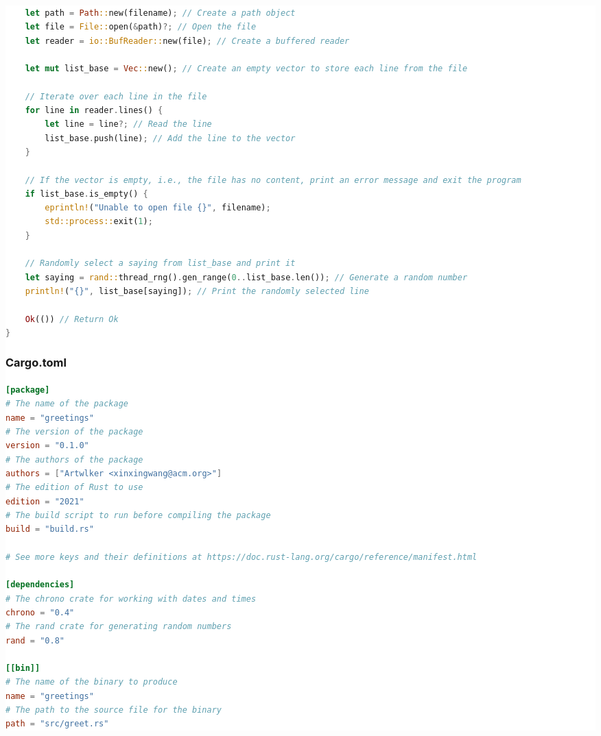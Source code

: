 ```rs
    let path = Path::new(filename); // Create a path object
    let file = File::open(&path)?; // Open the file
    let reader = io::BufReader::new(file); // Create a buffered reader

    let mut list_base = Vec::new(); // Create an empty vector to store each line from the file

    // Iterate over each line in the file
    for line in reader.lines() {
        let line = line?; // Read the line
        list_base.push(line); // Add the line to the vector
    }

    // If the vector is empty, i.e., the file has no content, print an error message and exit the program
    if list_base.is_empty() {
        eprintln!("Unable to open file {}", filename);
        std::process::exit(1);
    }

    // Randomly select a saying from list_base and print it
    let saying = rand::thread_rng().gen_range(0..list_base.len()); // Generate a random number
    println!("{}", list_base[saying]); // Print the randomly selected line

    Ok(()) // Return Ok
}
```
### Cargo.toml
```toml
[package]
# The name of the package
name = "greetings"
# The version of the package
version = "0.1.0"
# The authors of the package
authors = ["Artwlker <xinxingwang@acm.org>"]
# The edition of Rust to use
edition = "2021"
# The build script to run before compiling the package
build = "build.rs"

# See more keys and their definitions at https://doc.rust-lang.org/cargo/reference/manifest.html

[dependencies]
# The chrono crate for working with dates and times
chrono = "0.4"
# The rand crate for generating random numbers
rand = "0.8"

[[bin]]
# The name of the binary to produce
name = "greetings"
# The path to the source file for the binary
path = "src/greet.rs"
```
